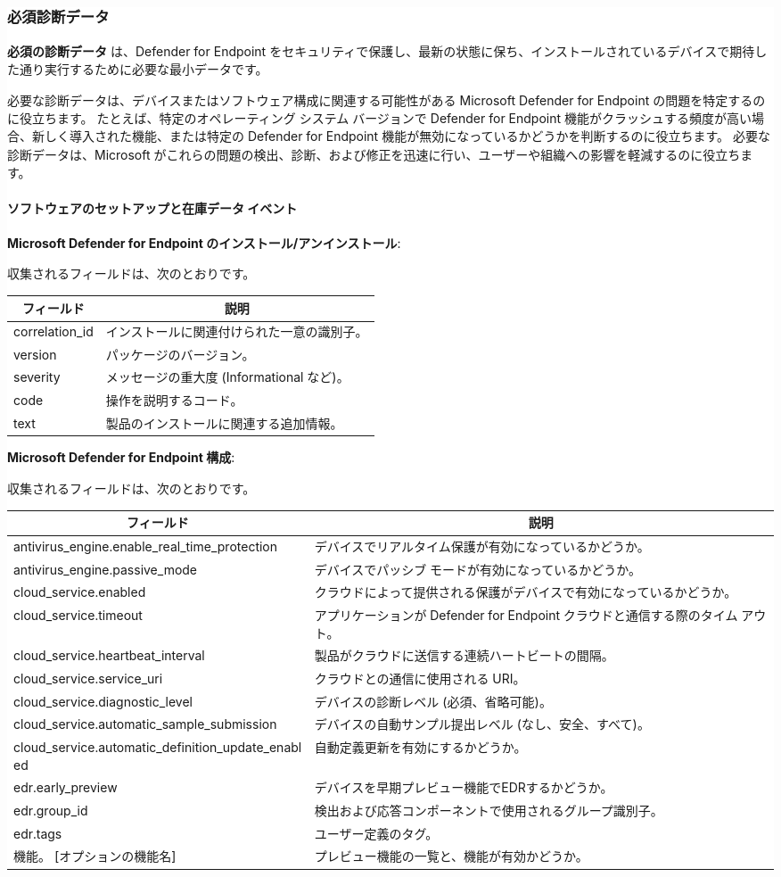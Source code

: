 ### <a name="required-diagnostic-data"></a>必須診断データ

**必須の診断データ** は、Defender for Endpoint をセキュリティで保護し、最新の状態に保ち、インストールされているデバイスで期待した通り実行するために必要な最小データです。

必要な診断データは、デバイスまたはソフトウェア構成に関連する可能性がある Microsoft Defender for Endpoint の問題を特定するのに役立ちます。 たとえば、特定のオペレーティング システム バージョンで Defender for Endpoint 機能がクラッシュする頻度が高い場合、新しく導入された機能、または特定の Defender for Endpoint 機能が無効になっているかどうかを判断するのに役立ちます。 必要な診断データは、Microsoft がこれらの問題の検出、診断、および修正を迅速に行い、ユーザーや組織への影響を軽減するのに役立ちます。

#### <a name="software-setup-and-inventory-data-events"></a>ソフトウェアのセットアップと在庫データ イベント

**Microsoft Defender for Endpoint のインストール/アンインストール**:

収集されるフィールドは、次のとおりです。

|フィールド|説明|
|---|---|
|correlation_id|インストールに関連付けられた一意の識別子。|
|version|パッケージのバージョン。|
|severity|メッセージの重大度 (Informational など)。|
|code|操作を説明するコード。|
|text|製品のインストールに関連する追加情報。|

**Microsoft Defender for Endpoint 構成**:

収集されるフィールドは、次のとおりです。

|フィールド|説明|
|---|---|
|antivirus_engine.enable_real_time_protection|デバイスでリアルタイム保護が有効になっているかどうか。|
|antivirus_engine.passive_mode|デバイスでパッシブ モードが有効になっているかどうか。|
|cloud_service.enabled|クラウドによって提供される保護がデバイスで有効になっているかどうか。|
|cloud_service.timeout|アプリケーションが Defender for Endpoint クラウドと通信する際のタイム アウト。|
|cloud_service.heartbeat_interval|製品がクラウドに送信する連続ハートビートの間隔。|
|cloud_service.service_uri|クラウドとの通信に使用される URI。|
|cloud_service.diagnostic_level|デバイスの診断レベル (必須、省略可能)。|
|cloud_service.automatic_sample_submission|デバイスの自動サンプル提出レベル (なし、安全、すべて)。|
|cloud_service.automatic_definition_update_enabled|自動定義更新を有効にするかどうか。|
|edr.early_preview|デバイスを早期プレビュー機能でEDRするかどうか。|
|edr.group_id|検出および応答コンポーネントで使用されるグループ識別子。|
|edr.tags|ユーザー定義のタグ。|
|機能。 \[オプションの機能名\]|プレビュー機能の一覧と、機能が有効かどうか。|
